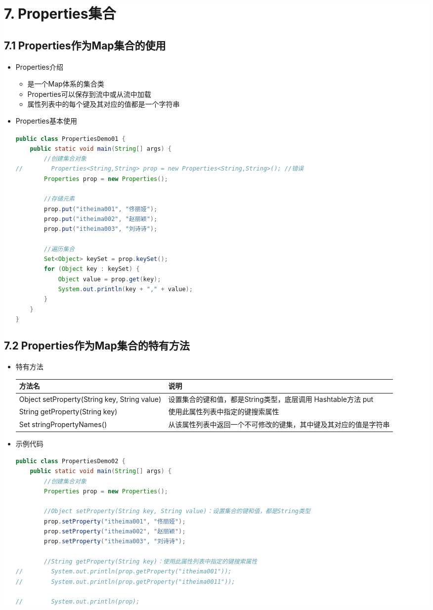# 7. Properties集合

## 7.1 Properties作为Map集合的使用

- Properties介绍

  - 是一个Map体系的集合类
  - Properties可以保存到流中或从流中加载
  - 属性列表中的每个键及其对应的值都是一个字符串

- Properties基本使用

  ```java
  public class PropertiesDemo01 {
      public static void main(String[] args) {
          //创建集合对象
  //        Properties<String,String> prop = new Properties<String,String>(); //错误
          Properties prop = new Properties();
  
          //存储元素
          prop.put("itheima001", "佟丽娅");
          prop.put("itheima002", "赵丽颖");
          prop.put("itheima003", "刘诗诗");
  
          //遍历集合
          Set<Object> keySet = prop.keySet();
          for (Object key : keySet) {
              Object value = prop.get(key);
              System.out.println(key + "," + value);
          }
      }
  }
  ```

## 7.2 Properties作为Map集合的特有方法

- 特有方法

  | 方法名                                         | 说明                                                         |
  | ---------------------------------------------- | ------------------------------------------------------------ |
  | Object   setProperty(String key, String value) | 设置集合的键和值，都是String类型，底层调用   Hashtable方法 put |
  | String   getProperty(String key)               | 使用此属性列表中指定的键搜索属性                             |
  | Set<String>   stringPropertyNames()            | 从该属性列表中返回一个不可修改的键集，其中键及其对应的值是字符串 |

- 示例代码

  ```java
  public class PropertiesDemo02 {
      public static void main(String[] args) {
          //创建集合对象
          Properties prop = new Properties();
  
          //Object setProperty(String key, String value)：设置集合的键和值，都是String类型
          prop.setProperty("itheima001", "佟丽娅");
          prop.setProperty("itheima002", "赵丽颖");
          prop.setProperty("itheima003", "刘诗诗");
  
          //String getProperty(String key)：使用此属性列表中指定的键搜索属性
  //        System.out.println(prop.getProperty("itheima001"));
  //        System.out.println(prop.getProperty("itheima0011"));
  
  //        System.out.println(prop);
  
  ```
